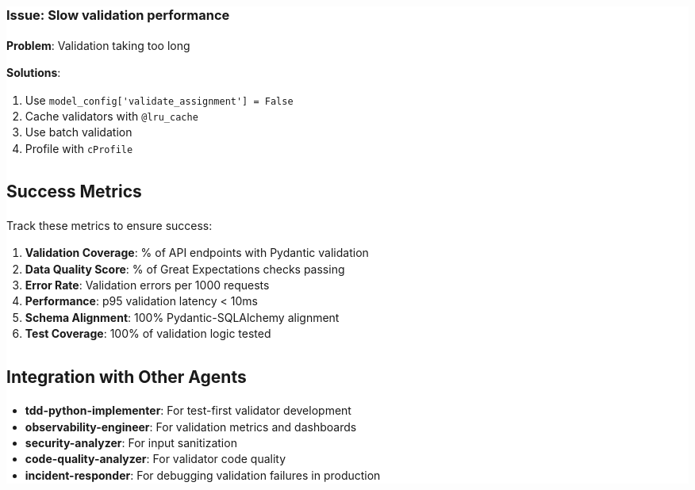 ### Issue: Slow validation performance

**Problem**: Validation taking too long

**Solutions**:
1. Use `model_config['validate_assignment'] = False`
2. Cache validators with `@lru_cache`
3. Use batch validation
4. Profile with `cProfile`

## Success Metrics

Track these metrics to ensure success:

1. **Validation Coverage**: % of API endpoints with Pydantic validation
2. **Data Quality Score**: % of Great Expectations checks passing
3. **Error Rate**: Validation errors per 1000 requests
4. **Performance**: p95 validation latency < 10ms
5. **Schema Alignment**: 100% Pydantic-SQLAlchemy alignment
6. **Test Coverage**: 100% of validation logic tested

## Integration with Other Agents

- **tdd-python-implementer**: For test-first validator development
- **observability-engineer**: For validation metrics and dashboards
- **security-analyzer**: For input sanitization
- **code-quality-analyzer**: For validator code quality
- **incident-responder**: For debugging validation failures in production
